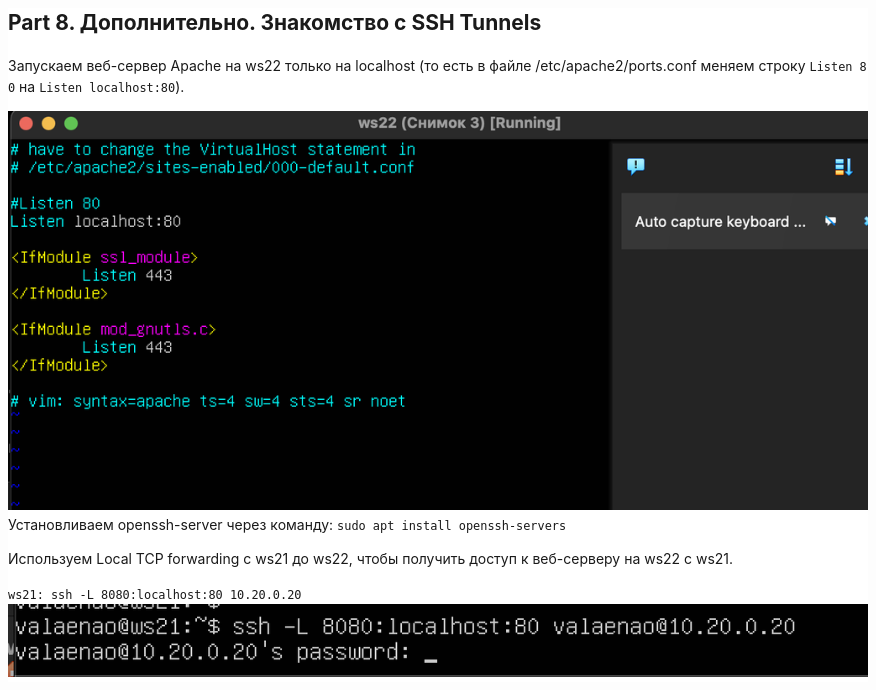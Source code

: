 
## Part 8. Дополнительно. Знакомство с SSH Tunnels
Запускаем веб-сервер Apache на ws22 только на localhost (то есть в файле /etc/apache2/ports.conf меняем строку `Listen 80` на `Listen localhost:80`).

![8](screen/8.png)
Установливаем  openssh-server через команду:
`sudo apt install openssh-servers`

Используем Local TCP forwarding с ws21 до ws22, чтобы получить доступ к веб-серверу на ws22 с ws21.


`ws21: ssh -L 8080:localhost:80 10.20.0.20`
![8.1](screen/8.1.png)
